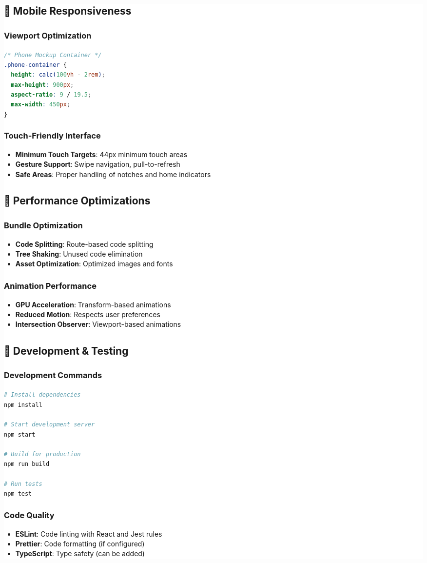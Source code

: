## 📱 Mobile Responsiveness

### Viewport Optimization
```css
/* Phone Mockup Container */
.phone-container {
  height: calc(100vh - 2rem);
  max-height: 900px;
  aspect-ratio: 9 / 19.5;
  max-width: 450px;
}
```

### Touch-Friendly Interface
- **Minimum Touch Targets**: 44px minimum touch areas
- **Gesture Support**: Swipe navigation, pull-to-refresh
- **Safe Areas**: Proper handling of notches and home indicators

## 🚀 Performance Optimizations

### Bundle Optimization
- **Code Splitting**: Route-based code splitting
- **Tree Shaking**: Unused code elimination
- **Asset Optimization**: Optimized images and fonts

### Animation Performance
- **GPU Acceleration**: Transform-based animations
- **Reduced Motion**: Respects user preferences
- **Intersection Observer**: Viewport-based animations

## 🧪 Development & Testing

### Development Commands
```bash
# Install dependencies
npm install

# Start development server
npm start

# Build for production
npm run build

# Run tests
npm test
```

### Code Quality
- **ESLint**: Code linting with React and Jest rules
- **Prettier**: Code formatting (if configured)
- **TypeScript**: Type safety (can be added)
